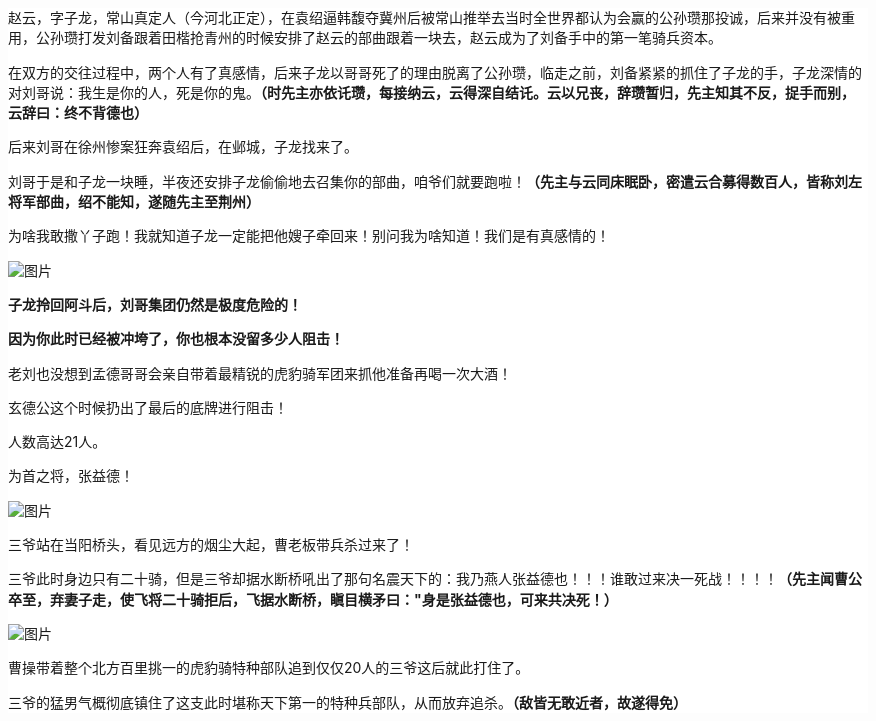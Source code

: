 
赵云，字子龙，常山真定人（今河北正定），在袁绍逼韩馥夺冀州后被常山推举去当时全世界都认为会赢的公孙瓒那投诚，后来并没有被重用，公孙瓒打发刘备跟着田楷抢青州的时候安排了赵云的部曲跟着一块去，赵云成为了刘备手中的第一笔骑兵资本。



在双方的交往过程中，两个人有了真感情，后来子龙以哥哥死了的理由脱离了公孙瓒，临走之前，刘备紧紧的抓住了子龙的手，子龙深情的对刘哥说：我生是你的人，死是你的鬼。**（时先主亦依讬瓒，每接纳云，云得深自结讬。云以兄丧，辞瓒暂归，先主知其不反，捉手而别，云辞曰：终不背德也）**



后来刘哥在徐州惨案狂奔袁绍后，在邺城，子龙找来了。



刘哥于是和子龙一块睡，半夜还安排子龙偷偷地去召集你的部曲，咱爷们就要跑啦！**（先主与云同床眠卧，密遣云合募得数百人，皆称刘左将军部曲，绍不能知，遂随先主至荆州）**



为啥我敢撒丫子跑！我就知道子龙一定能把他嫂子牵回来！别问我为啥知道！我们是有真感情的！



![图片](../img/第五十战：火烧赤壁（全）曹操不会放过的刘备，士族不会放过的孙权.assets/640-20220428095308534.gif)



**子龙拎回阿斗后，刘哥集团仍然是极度危险的！**



**因为你此时已经被冲垮了，你也根本没留多少人阻击！**



老刘也没想到孟德哥哥会亲自带着最精锐的虎豹骑军团来抓他准备再喝一次大酒！



玄德公这个时候扔出了最后的底牌进行阻击！



人数高达21人。



为首之将，张益德！



![图片](../img/第五十战：火烧赤壁（全）曹操不会放过的刘备，士族不会放过的孙权.assets/640-20220428095303885.gif)



三爷站在当阳桥头，看见远方的烟尘大起，曹老板带兵杀过来了！



三爷此时身边只有二十骑，但是三爷却据水断桥吼出了那句名震天下的：我乃燕人张益德也！！！谁敢过来决一死战！！！！**（先主闻曹公卒至，弃妻子走，使飞将二十骑拒后，飞据水断桥，瞋目横矛曰："身是张益德也，可来共决死！）**



![图片](../img/第五十战：火烧赤壁（全）曹操不会放过的刘备，士族不会放过的孙权.assets/640-20220428095305403.gif)



曹操带着整个北方百里挑一的虎豹骑特种部队追到仅仅20人的三爷这后就此打住了。



三爷的猛男气概彻底镇住了这支此时堪称天下第一的特种兵部队，从而放弃追杀。**（敌皆无敢近者，故遂得免）**
